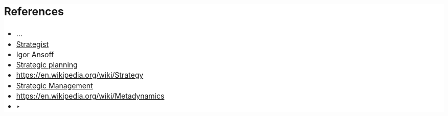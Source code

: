 ## References

- …
- [Strategist](https://en.wikipedia.org/wiki/Strategist)
- [Igor Ansoff](https://en.wikipedia.org/wiki/Igor_Ansoff)
- [Strategic planning](https://en.wikipedia.org/wiki/Strategic_planning)
- https://en.wikipedia.org/wiki/Strategy
- [Strategic Management](https://en.wikipedia.org/wiki/Strategic_management)
- https://en.wikipedia.org/wiki/Metadynamics
- ‣
